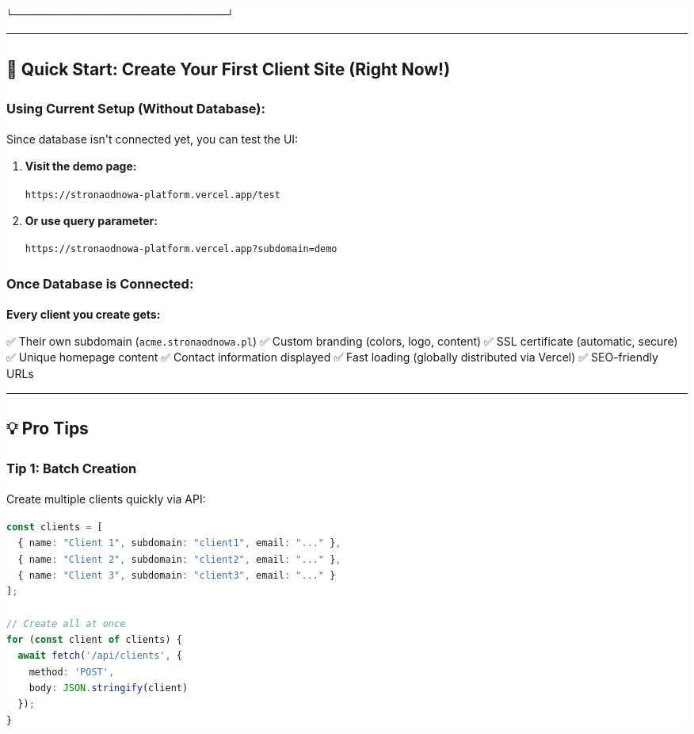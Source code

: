 ```
└──────────────────────────────────────┘
```

---

## 🚀 Quick Start: Create Your First Client Site (Right Now!)

### Using Current Setup (Without Database):

Since database isn't connected yet, you can test the UI:

1. **Visit the demo page:**
   ```
   https://stronaodnowa-platform.vercel.app/test
   ```

2. **Or use query parameter:**
   ```
   https://stronaodnowa-platform.vercel.app?subdomain=demo
   ```

### Once Database is Connected:

**Every client you create gets:**

✅ Their own subdomain (`acme.stronaodnowa.pl`)
✅ Custom branding (colors, logo, content)
✅ SSL certificate (automatic, secure)
✅ Unique homepage content
✅ Contact information displayed
✅ Fast loading (globally distributed via Vercel)
✅ SEO-friendly URLs

---

## 💡 Pro Tips

### Tip 1: Batch Creation

Create multiple clients quickly via API:

```typescript
const clients = [
  { name: "Client 1", subdomain: "client1", email: "..." },
  { name: "Client 2", subdomain: "client2", email: "..." },
  { name: "Client 3", subdomain: "client3", email: "..." }
];

// Create all at once
for (const client of clients) {
  await fetch('/api/clients', {
    method: 'POST',
    body: JSON.stringify(client)
  });
}
```
